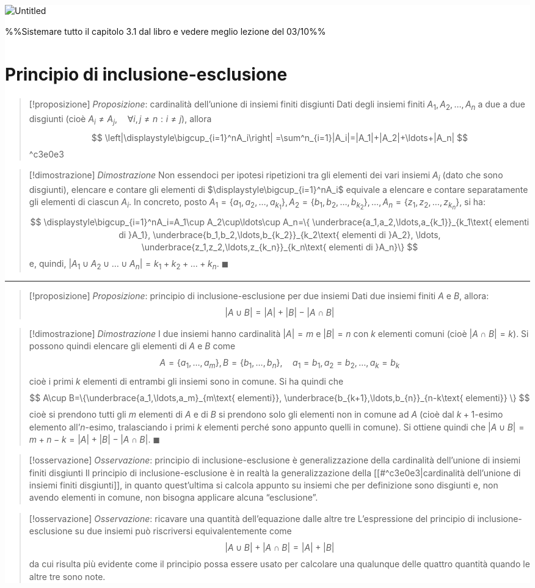 ![Untitled](https://prod-files-secure.s3.us-west-2.amazonaws.com/a714ae77-bb9a-47e7-9edc-72ecdb45d298/428b0219-ab1e-4e29-bf3a-72a728a82c45/Untitled.png)

%%Sistemare tutto il capitolo 3.1 dal libro e vedere meglio lezione del 03/10%%

# Principio di inclusione-esclusione

>[!proposizione] _Proposizione_: cardinalità dell’unione di insiemi finiti disgiunti
>Dati degli insiemi finiti $A_1,A_2,\ldots,A_n$ a due a due disgiunti (cioè $A_i\ne A_j,\quad\forall i,j\ne n:i\ne j$), allora
>$$ \left|\displaystyle\bigcup_{i=1}^nA_i\right| =\sum^n_{i=1}|A_i|=|A_1|+|A_2|+\ldots+|A_n| $$
>^c3e0e3

>[!dimostrazione] _Dimostrazione_
>Non essendoci per ipotesi ripetizioni tra gli elementi dei vari insiemi $A_i$ (dato che sono disgiunti), elencare e contare gli elementi di $\displaystyle\bigcup_{i=1}^nA_i$ equivale a elencare e contare separatamente gli elementi di ciascun $A_i$. In concreto, posto $A_1=\{a_1,a_2,\ldots,a_{k_1}\},A_2=\{b_1,b_2,\ldots,b_{k_2}\},\ldots,A_n=\{z_1,z_2,\ldots,z_{k_n}\}$, si ha:
>$$ \displaystyle\bigcup_{i=1}^nA_i=A_1\cup A_2\cup\ldots\cup A_n=\{
>\underbrace{a_1,a_2,\ldots,a_{k_1}}_{k_1\text{ elementi di }A_1},
>\underbrace{b_1,b_2,\ldots,b_{k_2}}_{k_2\text{ elementi di }A_2},
>\ldots,
>\underbrace{z_1,z_2,\ldots,z_{k_n}}_{k_n\text{ elementi di }A_n}\} $$
>e, quindi, $|A_1\cup A_2\cup\ldots\cup A_n|=k_1+k_2+\ldots+k_n$.
>$\blacksquare$

---

>[!proposizione] _Proposizione_: principio di inclusione-esclusione per due insiemi
>Dati due insiemi finiti $A$ e $B$, allora:
>$$ |A\cup B|=|A|+|B|-|A\cap B| $$

>[!dimostrazione] _Dimostrazione_
>I due insiemi hanno cardinalità $|A|=m$ e $|B|=n$ con $k$ elementi comuni (cioè $|A\cap B|=k$). Si possono quindi elencare gli elementi di $A$ e $B$ come
>$$ A=\{a_1,\ldots,a_m\},B=\{b_1,\ldots,b_n\},\quad a_1=b_1,a_2=b_2,\ldots,a_k=b_k $$
>cioè i primi $k$ elementi di entrambi gli insiemi sono in comune.
>Si ha quindi che
>$$ A\cup B=\{\underbrace{a_1,\ldots,a_m}_{m\text{ elementi}}, \underbrace{b_{k+1},\ldots,b_{n}}_{n-k\text{ elementi}} \} $$
>cioè si prendono tutti gli $m$ elementi di $A$ e di $B$ si prendono solo gli elementi non in comune ad $A$ (cioè dal $k+1$-esimo elemento all’$n$-esimo, tralasciando i primi $k$ elementi perché sono appunto quelli in comune).
>Si ottiene quindi che $|A\cup B|=m+n-k=|A|+|B|-|A\cap B|$.
>$\blacksquare$

>[!osservazione] _Osservazione_: principio di inclusione-esclusione è generalizzazione della cardinalità dell’unione di insiemi finiti disgiunti
>Il principio di inclusione-esclusione è in realtà la generalizzazione della [[#^c3e0e3|cardinalità dell’unione di insiemi finiti disgiunti]], in quanto quest’ultima si calcola appunto su insiemi che per definizione sono disgiunti e, non avendo elementi in comune, non bisogna applicare alcuna “esclusione”.

>[!osservazione] _Osservazione_: ricavare una quantità dell’equazione dalle altre tre
>L’espressione del principio di inclusione-esclusione su due insiemi può riscriversi equivalentemente come
>$$ |A\cup B|+|A\cap B|=|A|+|B| $$
>da cui risulta più evidente come il principio possa essere usato per calcolare una qualunque delle quattro quantità quando le altre tre sono note.
